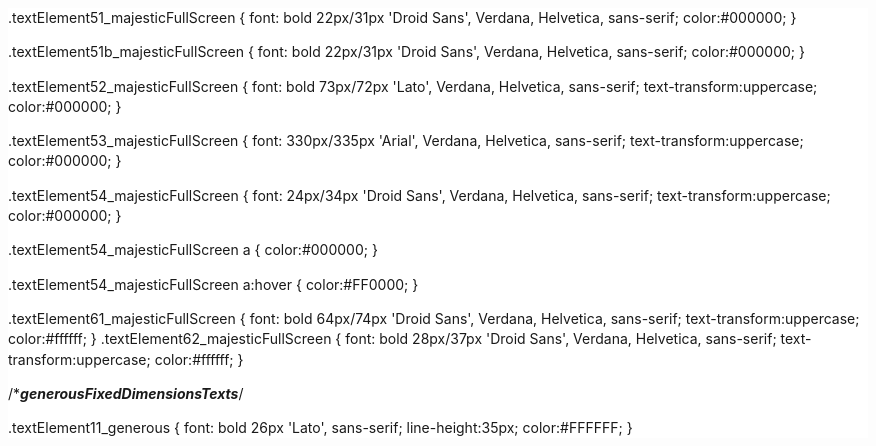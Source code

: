 .textElement51_majesticFullScreen {
	font: bold 22px/31px 'Droid Sans', Verdana, Helvetica, sans-serif;
	color:#000000;
}

.textElement51b_majesticFullScreen {
	font: bold 22px/31px 'Droid Sans', Verdana, Helvetica, sans-serif;
	color:#000000;
}

.textElement52_majesticFullScreen {
	font: bold 73px/72px 'Lato', Verdana, Helvetica, sans-serif;
	text-transform:uppercase;
	color:#000000;
}


.textElement53_majesticFullScreen {
	font: 330px/335px 'Arial', Verdana, Helvetica, sans-serif;
	text-transform:uppercase;
	color:#000000;
}

.textElement54_majesticFullScreen {
	font: 24px/34px 'Droid Sans', Verdana, Helvetica, sans-serif;
	text-transform:uppercase;
	color:#000000;
}


.textElement54_majesticFullScreen a {
	color:#000000;
}

.textElement54_majesticFullScreen a:hover {
	color:#FF0000;
}



.textElement61_majesticFullScreen {
	font: bold 64px/74px 'Droid Sans', Verdana, Helvetica, sans-serif;
	text-transform:uppercase;
	color:#ffffff;
}
.textElement62_majesticFullScreen {
	font: bold 28px/37px 'Droid Sans', Verdana, Helvetica, sans-serif;
	text-transform:uppercase;
	color:#ffffff;
}




/****generousFixedDimensionsTexts***/


.textElement11_generous {
	font: bold 26px 'Lato', sans-serif;
	line-height:35px;
	color:#FFFFFF;
}
